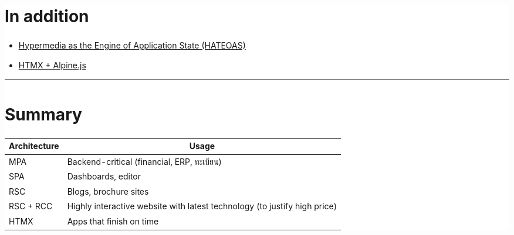 # In addition

- [Hypermedia as the Engine of Application State (HATEOAS)](https://htmx.org/essays/hateoas/)

- [HTMX + Alpine.js](https://dev.to/nicholas_moen/what-i-learned-while-using-django-with-htmx-and-alpine-js-24jg)

---

# Summary

| Architecture | Usage                                                                     |
| ------------ | ------------------------------------------------------------------------- |
| MPA          | Backend-critical (financial, ERP, ทะเบียน)                                |
| SPA          | Dashboards, editor                                                        |
| RSC          | Blogs, brochure sites                                                     |
| RSC + RCC    | Highly interactive website with latest technology (to justify high price) |
| HTMX         | Apps that finish on time                                                  |
